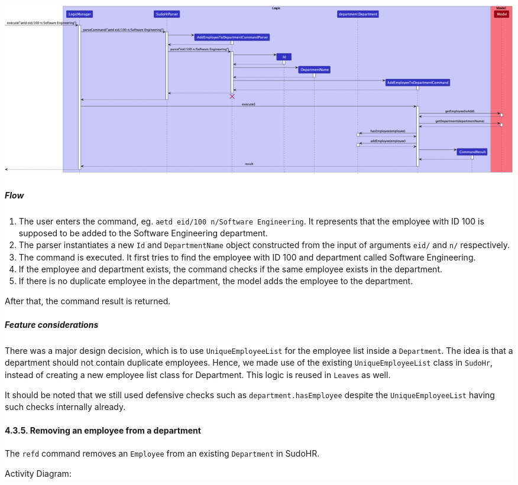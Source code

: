 ![AddEmployeeToDepartmentCommand](./images/commands/department/AddEmployeeToDepartmentSequenceDiagram.png)

##### Flow

1. The user enters the command, eg. `aetd eid/100 n/Software Engineering`. It represents that the employee with ID 100
   is supposed to be added to the Software Engineering department.
2. The parser instantiates a new `Id` and `DepartmentName` object constructed from the input of arguments `eid/` and `n/` respectively.
3. The command is executed. It first tries to find the employee with ID 100 and department called Software Engineering.
4. If the employee and department exists, the command checks if the same employee exists in the department.
5. If there is no duplicate employee in the department, the model adds the employee to the department.

After that, the command result is returned.

##### Feature considerations

There was a major design decision, which is to use `UniqueEmployeeList` for the employee list inside a `Department`.
The idea is that a department should not contain duplicate employees. Hence, we made use of the existing
`UniqueEmployeeList` class in `SudoHr`, instead of creating a new employee list class for Department. This logic is
reused in `Leaves` as well.

It should be noted that we still used defensive checks such as `department.hasEmployee` despite the
`UniqueEmployeeList` having such checks internally already.

#### 4.3.5. Removing an employee from a department

The `refd` command removes an `Employee` from an existing `Department` in SudoHR.

Activity Diagram:
